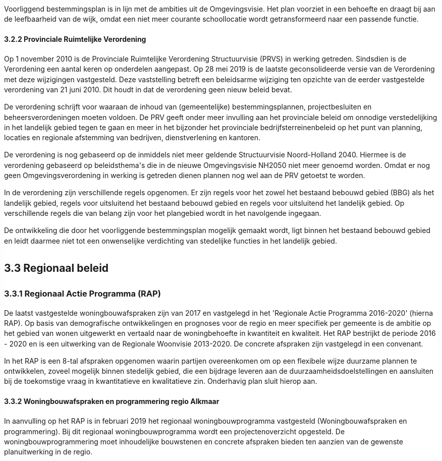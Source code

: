 Voorliggend bestemmingsplan is in lijn met de ambities uit de Omgevingsvisie. Het plan voorziet in een behoefte en draagt bij aan de leefbaarheid van de wijk, omdat een niet meer courante schoollocatie wordt getransformeerd naar een passende functie.

#### **3.2.2 Provinciale Ruimtelijke Verordening**

Op 1 november 2010 is de Provinciale Ruimtelijke Verordening Structuurvisie (PRVS) in werking getreden. Sindsdien is de Verordening een aantal keren op onderdelen aangepast. Op 28 mei 2019 is de laatste geconsolideerde versie van de Verordening met deze wijzigingen vastgesteld. Deze vaststelling betreft een beleidsarme wijziging ten opzichte van de eerder vastgestelde verordening van 21 juni 2010. Dit houdt in dat de verordening geen nieuw beleid bevat.

De verordening schrijft voor waaraan de inhoud van (gemeentelijke) bestemmingsplannen, projectbesluiten en beheersverordeningen moeten voldoen. De PRV geeft onder meer invulling aan het provinciale beleid om onnodige verstedelijking in het landelijk gebied tegen te gaan en meer in het bijzonder het provinciale bedrijfsterreinenbeleid op het punt van planning, locaties en regionale afstemming van bedrijven, dienstverlening en kantoren.

De verordening is nog gebaseerd op de inmiddels niet meer geldende Structuurvisie Noord-Holland 2040. Hiermee is de verordening gebaseerd op beleidsthema's die in de nieuwe Omgevingsvisie NH2050 niet meer genoemd worden. Omdat er nog geen Omgevingsverordening in werking is getreden dienen plannen nog wel aan de PRV getoetst te worden.

In de verordening zijn verschillende regels opgenomen. Er zijn regels voor het zowel het bestaand bebouwd gebied (BBG) als het landelijk gebied, regels voor uitsluitend het bestaand bebouwd gebied en regels voor uitsluitend het landelijk gebied. Op verschillende regels die van belang zijn voor het plangebied wordt in het navolgende ingegaan.

De ontwikkeling die door het voorliggende bestemmingsplan mogelijk gemaakt wordt, ligt binnen het bestaand bebouwd gebied en leidt daarmee niet tot een onwenselijke verdichting van stedelijke functies in het landelijk gebied.

## **3.3 Regionaal beleid**

### **3.3.1 Regionaal Actie Programma (RAP)**

De laatst vastgestelde woningbouwafspraken zijn van 2017 en vastgelegd in het 'Regionale Actie Programma 2016-2020' (hierna RAP). Op basis van demografische ontwikkelingen en prognoses voor de regio en meer specifiek per gemeente is de ambitie op het gebied van wonen uitgewerkt en vertaald naar de woningbehoefte in kwantiteit en kwaliteit. Het RAP bestrijkt de periode 2016 - 2020 en is een uitwerking van de Regionale Woonvisie 2013-2020. De concrete afspraken zijn vastgelegd in een convenant.

In het RAP is een 8-tal afspraken opgenomen waarin partijen overeenkomen om op een flexibele wijze duurzame plannen te ontwikkelen, zoveel mogelijk binnen stedelijk gebied, die een bijdrage leveren aan de duurzaamheidsdoelstellingen en aansluiten bij de toekomstige vraag in kwantitatieve en kwalitatieve zin. Onderhavig plan sluit hierop aan.

#### **3.3.2 Woningbouwafspraken en programmering regio Alkmaar**

In aanvulling op het RAP is in februari 2019 het regionaal woningbouwprogramma vastgesteld (Woningbouwafspraken en programmering). Bij dit regionaal woningbouwprogramma wordt een projectenoverzicht opgesteld. De woningbouwprogrammering moet inhoudelijke bouwstenen en concrete afspraken bieden ten aanzien van de gewenste planuitwerking in de regio.
